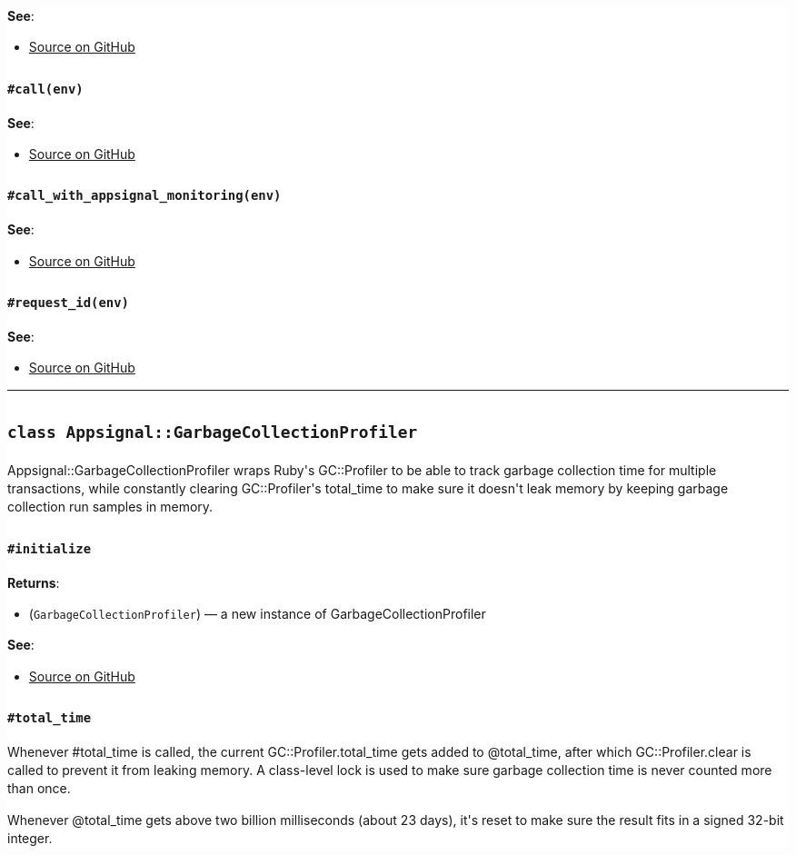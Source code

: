 
**See**:
- [Source on GitHub](https://github.com/appsignal/appsignal-ruby/blob/master/lib/appsignal/rack/rails_instrumentation.rb#L6)

### `#call(env)`



**See**:
- [Source on GitHub](https://github.com/appsignal/appsignal-ruby/blob/master/lib/appsignal/rack/rails_instrumentation.rb#L11)

### `#call_with_appsignal_monitoring(env)`



**See**:
- [Source on GitHub](https://github.com/appsignal/appsignal-ruby/blob/master/lib/appsignal/rack/rails_instrumentation.rb#L19)

### `#request_id(env)`



**See**:
- [Source on GitHub](https://github.com/appsignal/appsignal-ruby/blob/master/lib/appsignal/rack/rails_instrumentation.rb#L44)

---

## `class Appsignal::GarbageCollectionProfiler`

Appsignal::GarbageCollectionProfiler wraps Ruby's GC::Profiler to be able
to track garbage collection time for multiple transactions, while
constantly clearing GC::Profiler's total_time to make sure it doesn't leak
memory by keeping garbage collection run samples in memory.

### `#initialize`


**Returns**:

- (`GarbageCollectionProfiler`) — a new instance of GarbageCollectionProfiler


**See**:
- [Source on GitHub](https://github.com/appsignal/appsignal-ruby/blob/master/lib/appsignal/garbage_collection_profiler.rb#L8)

### `#total_time`

Whenever #total_time is called, the current GC::Profiler.total_time gets
added to @total_time, after which GC::Profiler.clear is called to prevent
it from leaking memory. A class-level lock is used to make sure garbage
collection time is never counted more than once.

Whenever @total_time gets above two billion milliseconds (about 23 days),
it's reset to make sure the result fits in a signed 32-bit integer.
